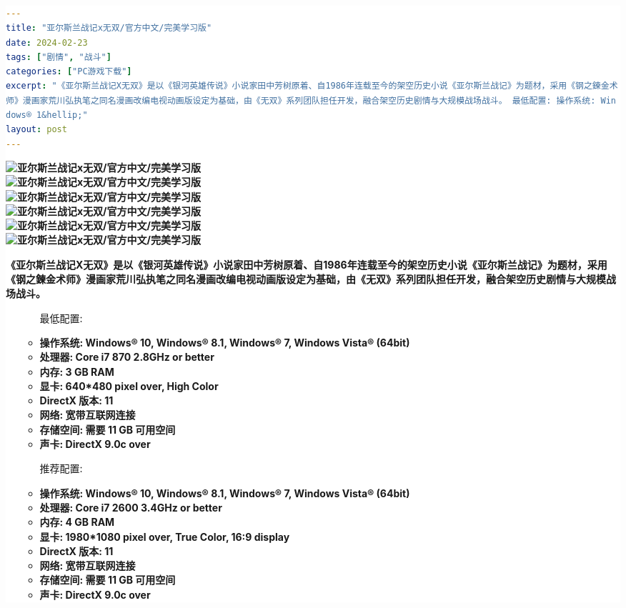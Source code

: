 ```yaml
---
title: "亚尔斯兰战记x无双/官方中文/完美学习版"
date: 2024-02-23
tags: ["剧情", "战斗"]
categories: ["PC游戏下载"]
excerpt: "《亚尔斯兰战记X无双》是以《银河英雄传说》小说家田中芳树原着、自1986年连载至今的架空历史小说《亚尔斯兰战记》为题材，采用《钢之鍊金术师》漫画家荒川弘执笔之同名漫画改编电视动画版设定为基础，由《无双》系列团队担任开发，融合架空历史剧情与大规模战场战斗。 最低配置: 操作系统: Windows® 1&hellip;"
layout: post
---
```


<strong><img style="display: block; margin-left: auto; margin-right: auto; width: 100%; height: auto;" title="f00d1e1dd6193a22f4776313ca89a5a1.jpg" src="https://sky.sfcrom.com/wp-content/uploads/2024/02/20240222_65d7962a62b0a.jpg" alt="亚尔斯兰战记x无双/官方中文/完美学习版" /></strong>
<strong><img style="display: block; margin-left: auto; margin-right: auto; width: 100%; height: auto;" title="ia_700000007.jpg" src="https://sky.sfcrom.com/wp-content/uploads/2024/02/20240222_65d7962b31543.jpg" alt="亚尔斯兰战记x无双/官方中文/完美学习版" /></strong>
<strong><img style="display: block; margin-left: auto; margin-right: auto; width: 100%; height: auto;" title="ia_700000008.jpg" src="https://sky.sfcrom.com/wp-content/uploads/2024/02/20240222_65d7962ce5134.jpg" alt="亚尔斯兰战记x无双/官方中文/完美学习版" /></strong>
<strong><img style="display: block; margin-left: auto; margin-right: auto; width: 100%; height: auto;" title="ia_700000009.jpg" src="https://sky.sfcrom.com/wp-content/uploads/2024/02/20240222_65d7962db9976.jpg" alt="亚尔斯兰战记x无双/官方中文/完美学习版" /></strong>
<strong><img style="display: block; margin-left: auto; margin-right: auto; width: 100%; height: auto;" title="ia_700000010.jpg" src="https://sky.sfcrom.com/wp-content/uploads/2024/02/20240222_65d7962f5f8e5.jpg" alt="亚尔斯兰战记x无双/官方中文/完美学习版" /></strong>
<strong><img style="display: block; margin-left: auto; margin-right: auto; width: 100%; height: auto;" title="ia_700000011.jpg" src="https://sky.sfcrom.com/wp-content/uploads/2024/02/20240222_65d7963024950.jpg" alt="亚尔斯兰战记x无双/官方中文/完美学习版" /></strong>

<strong>《亚尔斯兰战记X无双》是以《银河英雄传说》小说家田中芳树原着、自1986年连载至今的架空历史小说《亚尔斯兰战记》为题材，采用《钢之鍊金术师》漫画家荒川弘执笔之同名漫画改编电视动画版设定为基础，由《无双》系列团队担任开发，融合架空历史剧情与大规模战场战斗。</strong>
<div>
<ul>
 	<li style="list-style-type: none;">
<ul>最低配置:</ul>
</li>
</ul>
<ul>
 	<li style="list-style-type: none;">
<ul>
 	<li><strong>操作系统: Windows® 10, Windows® 8.1, Windows® 7, Windows Vista® (64bit)</strong></li>
 	<li><strong>处理器: Core i7 870 2.8GHz or better</strong></li>
 	<li><strong>内存: 3 GB RAM</strong></li>
 	<li><strong>显卡: 640*480 pixel over, High Color</strong></li>
 	<li><strong>DirectX 版本: 11</strong></li>
 	<li><strong>网络: 宽带互联网连接</strong></li>
 	<li><strong>存储空间: 需要 11 GB 可用空间</strong></li>
 	<li><strong>声卡: DirectX 9.0c over</strong></li>
</ul>
</li>
</ul>
</div>
<div>
<ul>
 	<li style="list-style-type: none;">
<ul>推荐配置:</ul>
</li>
</ul>
<ul>
 	<li style="list-style-type: none;">
<ul>
 	<li><strong>操作系统: Windows® 10, Windows® 8.1, Windows® 7, Windows Vista® (64bit)</strong></li>
 	<li><strong>处理器: Core i7 2600 3.4GHz or better</strong></li>
 	<li><strong>内存: 4 GB RAM</strong></li>
 	<li><strong>显卡: 1980*1080 pixel over, True Color, 16:9 display</strong></li>
 	<li><strong>DirectX 版本: 11</strong></li>
 	<li><strong>网络: 宽带互联网连接</strong></li>
 	<li><strong>存储空间: 需要 11 GB 可用空间</strong></li>
 	<li><strong>声卡: DirectX 9.0c over</strong></li>
</ul>
</li>